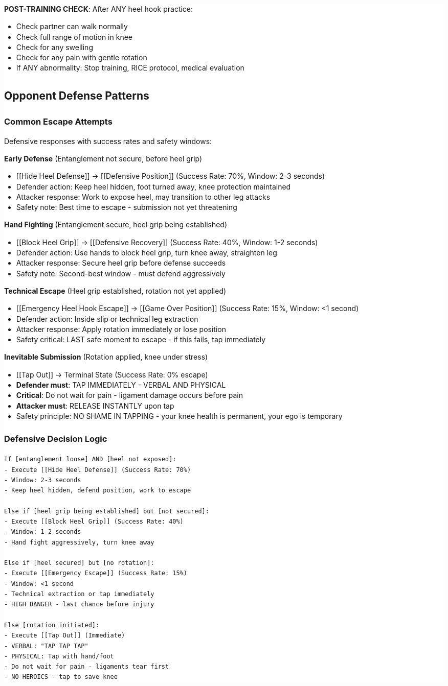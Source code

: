 **POST-TRAINING CHECK**:
After ANY heel hook practice:
- Check partner can walk normally
- Check full range of motion in knee
- Check for any swelling
- Check for any pain with gentle rotation
- If ANY abnormality: Stop training, RICE protocol, medical evaluation

## Opponent Defense Patterns

### Common Escape Attempts

Defensive responses with success rates and safety windows:

**Early Defense** (Entanglement not secure, before heel grip)
- [[Hide Heel Defense]] → [[Defensive Position]] (Success Rate: 70%, Window: 2-3 seconds)
- Defender action: Keep heel hidden, foot turned away, knee protection maintained
- Attacker response: Work to expose heel, may transition to other leg attacks
- Safety note: Best time to escape - submission not yet threatening

**Hand Fighting** (Entanglement secure, heel grip being established)
- [[Block Heel Grip]] → [[Defensive Recovery]] (Success Rate: 40%, Window: 1-2 seconds)
- Defender action: Use hands to block heel grip, turn knee away, straighten leg
- Attacker response: Secure heel grip before defense succeeds
- Safety note: Second-best window - must defend aggressively

**Technical Escape** (Heel grip established, rotation not yet applied)
- [[Emergency Heel Hook Escape]] → [[Game Over Position]] (Success Rate: 15%, Window: <1 second)
- Defender action: Inside slip or technical leg extraction
- Attacker response: Apply rotation immediately or lose position
- Safety critical: LAST safe moment to escape - if this fails, tap immediately

**Inevitable Submission** (Rotation applied, knee under stress)
- [[Tap Out]] → Terminal State (Success Rate: 0% escape)
- **Defender must**: TAP IMMEDIATELY - VERBAL AND PHYSICAL
- **Critical**: Do not wait for pain - ligament damage occurs before pain
- **Attacker must**: RELEASE INSTANTLY upon tap
- Safety principle: NO SHAME IN TAPPING - your knee health is permanent, your ego is temporary

### Defensive Decision Logic

```
If [entanglement loose] AND [heel not exposed]:
- Execute [[Hide Heel Defense]] (Success Rate: 70%)
- Window: 2-3 seconds
- Keep heel hidden, defend position, work to escape

Else if [heel grip being established] but [not secured]:
- Execute [[Block Heel Grip]] (Success Rate: 40%)
- Window: 1-2 seconds
- Hand fight aggressively, turn knee away

Else if [heel secured] but [no rotation]:
- Execute [[Emergency Escape]] (Success Rate: 15%)
- Window: <1 second
- Technical extraction or tap immediately
- HIGH DANGER - last chance before injury

Else [rotation initiated]:
- Execute [[Tap Out]] (Immediate)
- VERBAL: "TAP TAP TAP"
- PHYSICAL: Tap with hand/foot
- Do not wait for pain - ligaments tear first
- NO HEROICS - tap to save knee
```
